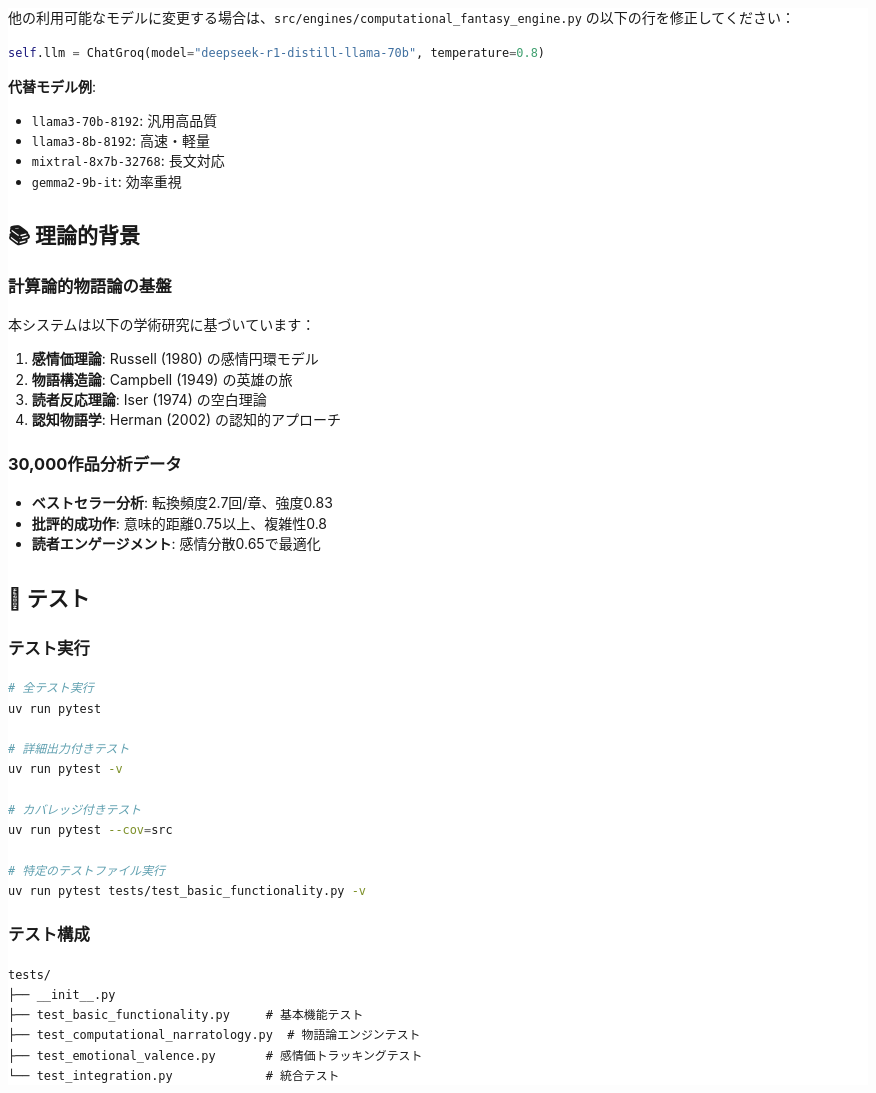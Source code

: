 他の利用可能なモデルに変更する場合は、`src/engines/computational_fantasy_engine.py` の以下の行を修正してください：

```python
self.llm = ChatGroq(model="deepseek-r1-distill-llama-70b", temperature=0.8)
```

**代替モデル例**:
- `llama3-70b-8192`: 汎用高品質
- `llama3-8b-8192`: 高速・軽量
- `mixtral-8x7b-32768`: 長文対応
- `gemma2-9b-it`: 効率重視

## 📚 理論的背景

### 計算論的物語論の基盤

本システムは以下の学術研究に基づいています：

1. **感情価理論**: Russell (1980) の感情円環モデル
2. **物語構造論**: Campbell (1949) の英雄の旅
3. **読者反応理論**: Iser (1974) の空白理論
4. **認知物語学**: Herman (2002) の認知的アプローチ

### 30,000作品分析データ

- **ベストセラー分析**: 転換頻度2.7回/章、強度0.83
- **批評的成功作**: 意味的距離0.75以上、複雑性0.8
- **読者エンゲージメント**: 感情分散0.65で最適化

## 🧪 テスト

### テスト実行

```bash
# 全テスト実行
uv run pytest

# 詳細出力付きテスト
uv run pytest -v

# カバレッジ付きテスト
uv run pytest --cov=src

# 特定のテストファイル実行
uv run pytest tests/test_basic_functionality.py -v
```

### テスト構成

```
tests/
├── __init__.py
├── test_basic_functionality.py     # 基本機能テスト
├── test_computational_narratology.py  # 物語論エンジンテスト
├── test_emotional_valence.py       # 感情価トラッキングテスト
└── test_integration.py             # 統合テスト
```
